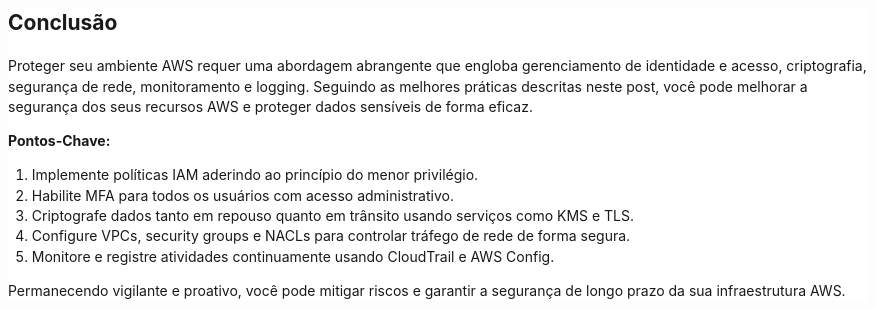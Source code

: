 
## Conclusão

Proteger seu ambiente AWS requer uma abordagem abrangente que engloba gerenciamento de identidade e acesso, criptografia, segurança de rede, monitoramento e logging. Seguindo as melhores práticas descritas neste post, você pode melhorar a segurança dos seus recursos AWS e proteger dados sensíveis de forma eficaz.

**Pontos-Chave:**

1. Implemente políticas IAM aderindo ao princípio do menor privilégio.
2. Habilite MFA para todos os usuários com acesso administrativo.
3. Criptografe dados tanto em repouso quanto em trânsito usando serviços como KMS e TLS.
4. Configure VPCs, security groups e NACLs para controlar tráfego de rede de forma segura.
5. Monitore e registre atividades continuamente usando CloudTrail e AWS Config.

Permanecendo vigilante e proativo, você pode mitigar riscos e garantir a segurança de longo prazo da sua infraestrutura AWS.

